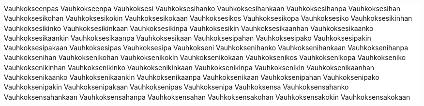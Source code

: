 Vauhkokseenpas
Vauhkokseenpa
Vauhkoksesi
Vauhkoksesihanko
Vauhkoksesihankaan
Vauhkoksesihanpa
Vauhkoksesihan
Vauhkoksesikohan
Vauhkoksesikokin
Vauhkoksesikokaan
Vauhkoksesikos
Vauhkoksesikopa
Vauhkoksesiko
Vauhkoksesikinhan
Vauhkoksesikinko
Vauhkoksesikinkaan
Vauhkoksesikinpa
Vauhkoksesikin
Vauhkoksesikaanhan
Vauhkoksesikaanko
Vauhkoksesikaankin
Vauhkoksesikaanpa
Vauhkoksesikaan
Vauhkoksesipahan
Vauhkoksesipako
Vauhkoksesipakin
Vauhkoksesipakaan
Vauhkoksesipas
Vauhkoksesipa
Vauhkokseni
Vauhkoksenihanko
Vauhkoksenihankaan
Vauhkoksenihanpa
Vauhkoksenihan
Vauhkoksenikohan
Vauhkoksenikokin
Vauhkoksenikokaan
Vauhkoksenikos
Vauhkoksenikopa
Vauhkokseniko
Vauhkoksenikinhan
Vauhkoksenikinko
Vauhkoksenikinkaan
Vauhkoksenikinpa
Vauhkoksenikin
Vauhkoksenikaanhan
Vauhkoksenikaanko
Vauhkoksenikaankin
Vauhkoksenikaanpa
Vauhkoksenikaan
Vauhkoksenipahan
Vauhkoksenipako
Vauhkoksenipakin
Vauhkoksenipakaan
Vauhkoksenipas
Vauhkoksenipa
Vauhkoksensa
Vauhkoksensahanko
Vauhkoksensahankaan
Vauhkoksensahanpa
Vauhkoksensahan
Vauhkoksensakohan
Vauhkoksensakokin
Vauhkoksensakokaan